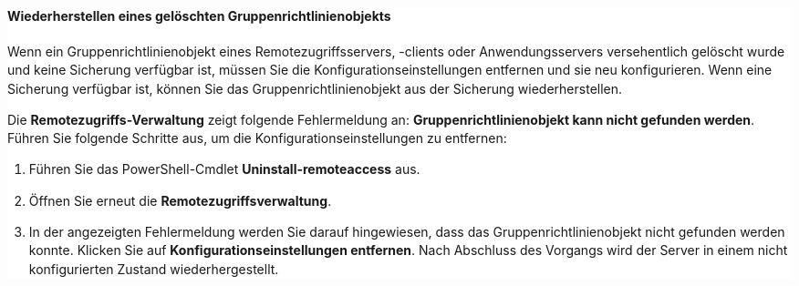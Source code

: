 #### <a name="recovering-from-a-deleted-gpo"></a>Wiederherstellen eines gelöschten Gruppenrichtlinienobjekts  
Wenn ein Gruppenrichtlinienobjekt eines Remotezugriffsservers, -clients oder Anwendungsservers versehentlich gelöscht wurde und keine Sicherung verfügbar ist, müssen Sie die Konfigurationseinstellungen entfernen und sie neu konfigurieren. Wenn eine Sicherung verfügbar ist, können Sie das Gruppenrichtlinienobjekt aus der Sicherung wiederherstellen.  
  
Die **Remotezugriffs-Verwaltung** zeigt folgende Fehlermeldung an: **Gruppenrichtlinienobjekt <GPO name> kann nicht gefunden werden**. Führen Sie folgende Schritte aus, um die Konfigurationseinstellungen zu entfernen:  
  
1.  Führen Sie das PowerShell-Cmdlet **Uninstall-remoteaccess** aus.  
  
2.  Öffnen Sie erneut die **Remotezugriffsverwaltung**.  
  
3.  In der angezeigten Fehlermeldung werden Sie darauf hingewiesen, dass das Gruppenrichtlinienobjekt nicht gefunden werden konnte. Klicken Sie auf **Konfigurationseinstellungen entfernen**. Nach Abschluss des Vorgangs wird der Server in einem nicht konfigurierten Zustand wiederhergestellt.  

